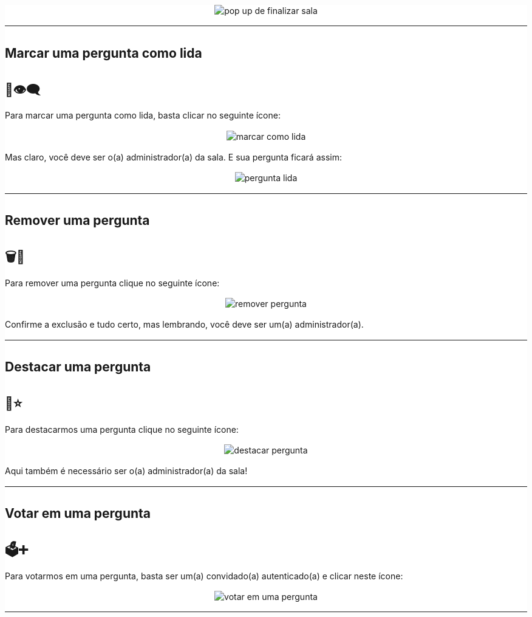 

<div align="center">
  <img src="https://ik.imagekit.io/jp1xbaqmsn6/finish-room-pop-up-admin-letmeask_FqCWSoWw3p.png" alt="pop up de finalizar sala" width="70%" height="50%"  />
</div>

---

## Marcar uma pergunta como lida
## 👀👁‍🗨
Para marcar uma pergunta como lida, basta clicar no seguinte ícone:
<div align="center">
  <img src="https://ik.imagekit.io/jp1xbaqmsn6/answer__wUJZBmQE.svg" alt="marcar como lida" width="30%" height="30%"/>
</div>

Mas claro, você deve ser o(a) administrador(a) da sala. E sua pergunta ficará assim:
<div align="center">
  <img src="https://ik.imagekit.io/jp1xbaqmsn6/question-readed-admin-letmeask_qX33UzXE0Ha.png" alt="pergunta lida" width="70%" height="50%"/>
</div>

---

## Remover uma pergunta
## 🗑🚮
Para remover uma pergunta clique no seguinte ícone:
<div align="center">
  <img src="https://ik.imagekit.io/jp1xbaqmsn6/delete_Itr--p5JaV.svg" alt="remover pergunta" width="30%" height="30%"/>
</div>

Confirme a exclusão e tudo certo, mas lembrando, você deve ser um(a) administrador(a).

---

## Destacar uma pergunta
## 💬⭐
Para destacarmos uma pergunta clique no seguinte ícone:
<div align="center">
  <img src="https://ik.imagekit.io/jp1xbaqmsn6/check_xt2yyk4dwC.svg" alt="destacar pergunta" width="30%" height="30%"/>
</div>

Aqui também é necessário ser o(a) administrador(a) da sala!

---

## Votar em uma pergunta
## 🗳➕
Para votarmos em uma pergunta, basta ser um(a) convidado(a) autenticado(a) e clicar neste ícone:
<div align="center">
  <img src="https://ik.imagekit.io/jp1xbaqmsn6/like_ktTTXwoSp0Z.svg" alt="votar em uma pergunta" width="30%" height="30%" />
</div>

---
